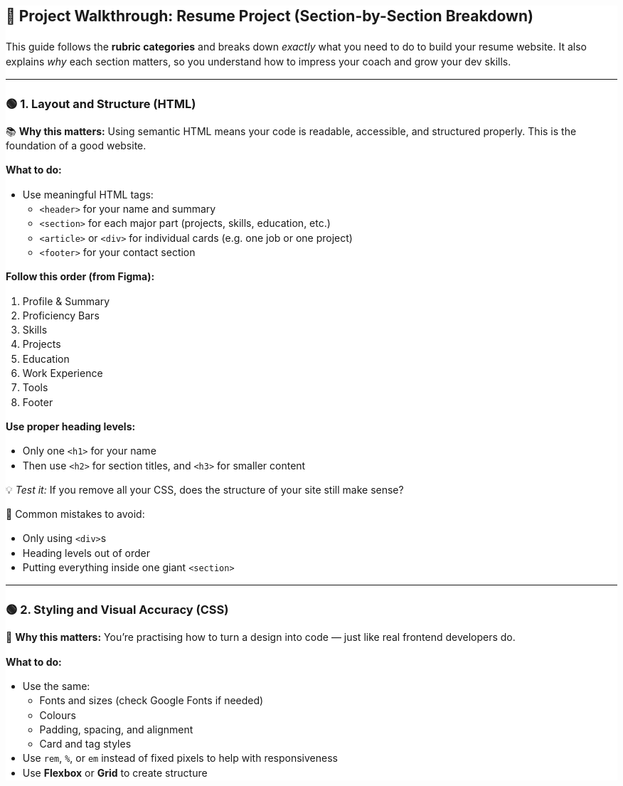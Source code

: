 ## 🧠 Project Walkthrough: Resume Project (Section-by-Section Breakdown)

This guide follows the **rubric categories** and breaks down *exactly* what you need to do to build your resume website. It also explains *why* each section matters, so you understand how to impress your coach and grow your dev skills.

---

### 🟢 1. Layout and Structure (HTML)

📚 **Why this matters:** Using semantic HTML means your code is readable, accessible, and structured properly. This is the foundation of a good website.

**What to do:**
- Use meaningful HTML tags:
  - `<header>` for your name and summary
  - `<section>` for each major part (projects, skills, education, etc.)
  - `<article>` or `<div>` for individual cards (e.g. one job or one project)
  - `<footer>` for your contact section

**Follow this order (from Figma):**
1. Profile & Summary
2. Proficiency Bars
3. Skills
4. Projects
5. Education
6. Work Experience
7. Tools
8. Footer

**Use proper heading levels:**
- Only one `<h1>` for your name
- Then use `<h2>` for section titles, and `<h3>` for smaller content

💡 *Test it:* If you remove all your CSS, does the structure of your site still make sense?

🚫 Common mistakes to avoid:
- Only using `<div>`s
- Heading levels out of order
- Putting everything inside one giant `<section>`

---

### 🟢 2. Styling and Visual Accuracy (CSS)

🎨 **Why this matters:** You’re practising how to turn a design into code — just like real frontend developers do.

**What to do:**
- Use the same:
  - Fonts and sizes (check Google Fonts if needed)
  - Colours
  - Padding, spacing, and alignment
  - Card and tag styles
- Use `rem`, `%`, or `em` instead of fixed pixels to help with responsiveness
- Use **Flexbox** or **Grid** to create structure
